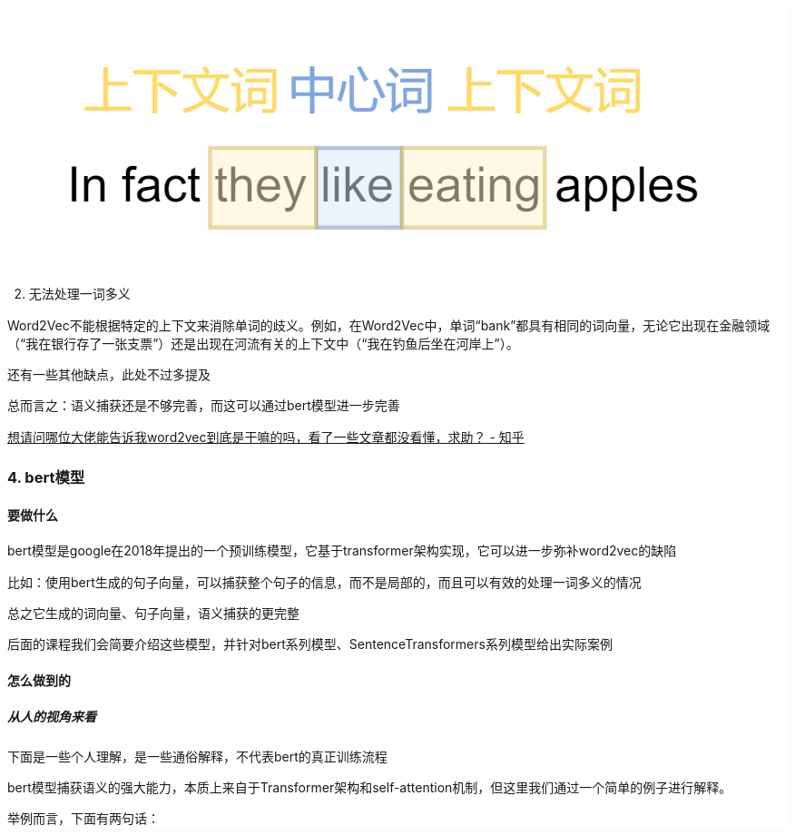 ![](./images/42.png)



2. 无法处理一词多义

Word2Vec不能根据特定的上下文来消除单词的歧义。例如，在Word2Vec中，单词“bank”都具有相同的词向量，无论它出现在金融领域（“我在银行存了一张支票”）还是出现在河流有关的上下文中（“我在钓鱼后坐在河岸上”）。



还有一些其他缺点，此处不过多提及



总而言之：语义捕获还是不够完善，而这可以通过bert模型进一步完善

[想请问哪位大佬能告诉我word2vec到底是干嘛的吗，看了一些文章都没看懂，求助？ - 知乎](https://www.zhihu.com/question/478937646)

### 4. bert模型

#### 要做什么

bert模型是google在2018年提出的一个预训练模型，它基于transformer架构实现，它可以进一步弥补word2vec的缺陷

比如：使用bert生成的句子向量，可以捕获整个句子的信息，而不是局部的，而且可以有效的处理一词多义的情况

总之它生成的词向量、句子向量，语义捕获的更完整





后面的课程我们会简要介绍这些模型，并针对bert系列模型、SentenceTransformers系列模型给出实际案例

#### 怎么做到的

##### 从人的视角来看

下面是一些个人理解，是一些通俗解释，不代表bert的真正训练流程

bert模型捕获语义的强大能力，本质上来自于Transformer架构和self-attention机制，但这里我们通过一个简单的例子进行解释。



举例而言，下面有两句话：
